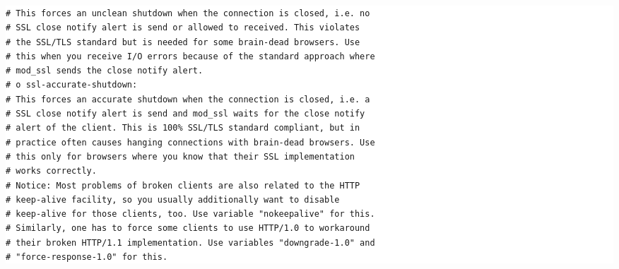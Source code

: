     # This forces an unclean shutdown when the connection is closed, i.e. no
    # SSL close notify alert is send or allowed to received. This violates
    # the SSL/TLS standard but is needed for some brain-dead browsers. Use
    # this when you receive I/O errors because of the standard approach where
    # mod_ssl sends the close notify alert.
    # o ssl-accurate-shutdown:
    # This forces an accurate shutdown when the connection is closed, i.e. a
    # SSL close notify alert is send and mod_ssl waits for the close notify
    # alert of the client. This is 100% SSL/TLS standard compliant, but in
    # practice often causes hanging connections with brain-dead browsers. Use
    # this only for browsers where you know that their SSL implementation
    # works correctly.
    # Notice: Most problems of broken clients are also related to the HTTP
    # keep-alive facility, so you usually additionally want to disable
    # keep-alive for those clients, too. Use variable "nokeepalive" for this.
    # Similarly, one has to force some clients to use HTTP/1.0 to workaround
    # their broken HTTP/1.1 implementation. Use variables "downgrade-1.0" and
    # "force-response-1.0" for this.
